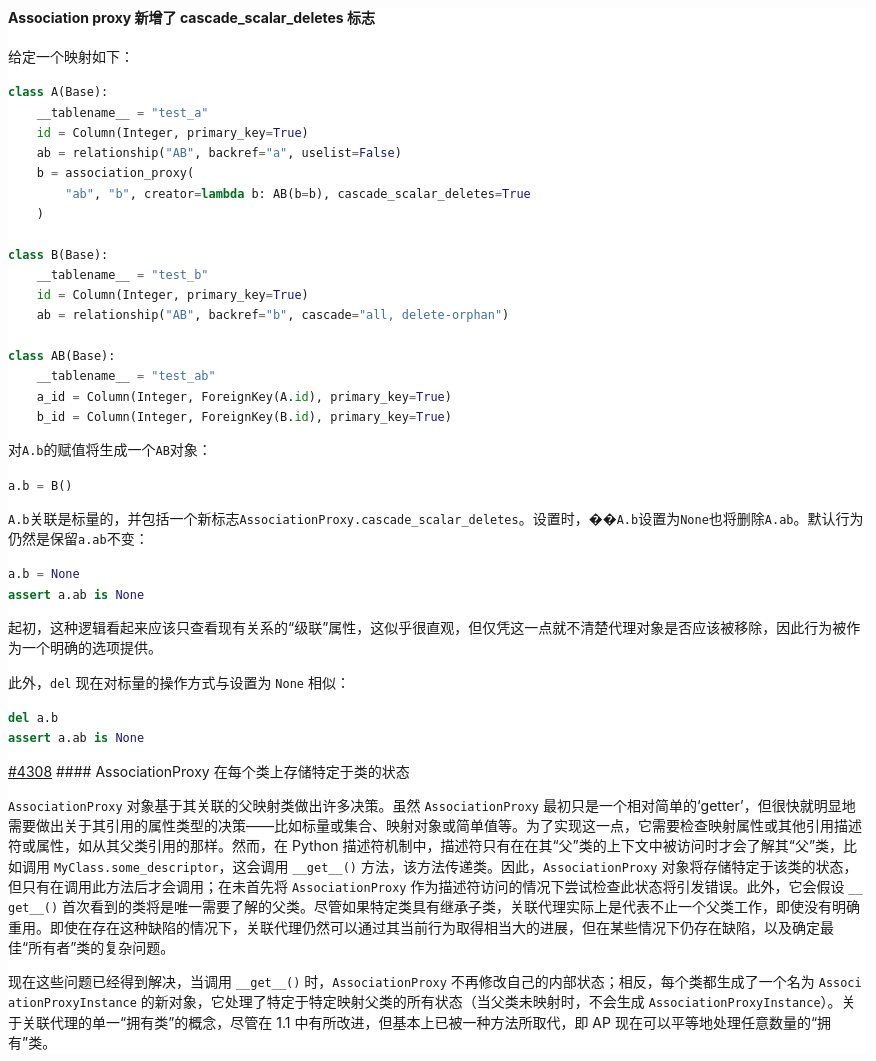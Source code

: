#### Association proxy 新增了 cascade_scalar_deletes 标志

给定一个映射如下：

```py
class A(Base):
    __tablename__ = "test_a"
    id = Column(Integer, primary_key=True)
    ab = relationship("AB", backref="a", uselist=False)
    b = association_proxy(
        "ab", "b", creator=lambda b: AB(b=b), cascade_scalar_deletes=True
    )

class B(Base):
    __tablename__ = "test_b"
    id = Column(Integer, primary_key=True)
    ab = relationship("AB", backref="b", cascade="all, delete-orphan")

class AB(Base):
    __tablename__ = "test_ab"
    a_id = Column(Integer, ForeignKey(A.id), primary_key=True)
    b_id = Column(Integer, ForeignKey(B.id), primary_key=True)
```

对`A.b`的赋值将生成一个`AB`对象：

```py
a.b = B()
```

`A.b`关联是标量的，并包括一个新标志`AssociationProxy.cascade_scalar_deletes`。设置时，��`A.b`设置为`None`也将删除`A.ab`。默认行为仍然是保留`a.ab`不变：

```py
a.b = None
assert a.ab is None
```

起初，这种逻辑看起来应该只查看现有关系的“级联”属性，这似乎很直观，但仅凭这一点就不清楚代理对象是否应该被移除，因此行为被作为一个明确的选项提供。

此外，`del` 现在对标量的操作方式与设置为 `None` 相似：

```py
del a.b
assert a.ab is None
```

[#4308](https://www.sqlalchemy.org/trac/ticket/4308)  #### AssociationProxy 在每个类上存储特定于类的状态

`AssociationProxy` 对象基于其关联的父映射类做出许多决策。虽然 `AssociationProxy` 最初只是一个相对简单的‘getter’，但很快就明显地需要做出关于其引用的属性类型的决策——比如标量或集合、映射对象或简单值等。为了实现这一点，它需要检查映射属性或其他引用描述符或属性，如从其父类引用的那样。然而，在 Python 描述符机制中，描述符只有在在其“父”类的上下文中被访问时才会了解其“父”类，比如调用 `MyClass.some_descriptor`，这会调用 `__get__()` 方法，该方法传递类。因此，`AssociationProxy` 对象将存储特定于该类的状态，但只有在调用此方法后才会调用；在未首先将 `AssociationProxy` 作为描述符访问的情况下尝试检查此状态将引发错误。此外，它会假设 `__get__()` 首次看到的类将是唯一需要了解的父类。尽管如果特定类具有继承子类，关联代理实际上是代表不止一个父类工作，即使没有明确重用。即使在存在这种缺陷的情况下，关联代理仍然可以通过其当前行为取得相当大的进展，但在某些情况下仍存在缺陷，以及确定最佳“所有者”类的复杂问题。

现在这些问题已经得到解决，当调用 `__get__()` 时，`AssociationProxy` 不再修改自己的内部状态；相反，每个类都生成了一个名为 `AssociationProxyInstance` 的新对象，它处理了特定于特定映射父类的所有状态（当父类未映射时，不会生成 `AssociationProxyInstance`）。关于关联代理的单一“拥有类”的概念，尽管在 1.1 中有所改进，但基本上已被一种方法所取代，即 AP 现在可以平等地处理任意数量的“拥有”类。
